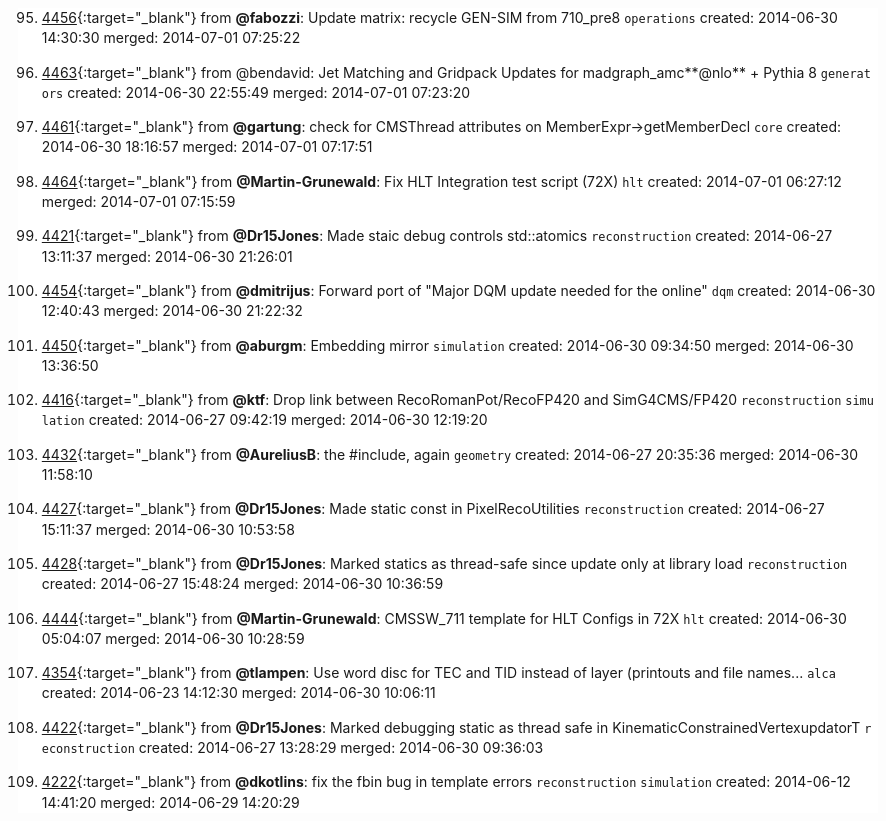 95. [4456](http://github.com/cms-sw/cmssw/pull/4456){:target="_blank"}  from **@fabozzi**: Update matrix: recycle GEN-SIM from 710_pre8 `operations`  created: 2014-06-30 14:30:30 merged: 2014-07-01 07:25:22

96. [4463](http://github.com/cms-sw/cmssw/pull/4463){:target="_blank"}  from @bendavid: Jet Matching and Gridpack Updates for madgraph_amc**@nlo** + Pythia 8 `generators`  created: 2014-06-30 22:55:49 merged: 2014-07-01 07:23:20

97. [4461](http://github.com/cms-sw/cmssw/pull/4461){:target="_blank"}  from **@gartung**: check for CMSThread attributes on MemberExpr->getMemberDecl `core`  created: 2014-06-30 18:16:57 merged: 2014-07-01 07:17:51

98. [4464](http://github.com/cms-sw/cmssw/pull/4464){:target="_blank"}  from **@Martin-Grunewald**: Fix HLT Integration test script (72X) `hlt`  created: 2014-07-01 06:27:12 merged: 2014-07-01 07:15:59

99. [4421](http://github.com/cms-sw/cmssw/pull/4421){:target="_blank"}  from **@Dr15Jones**: Made staic debug controls std::atomics `reconstruction`  created: 2014-06-27 13:11:37 merged: 2014-06-30 21:26:01

100. [4454](http://github.com/cms-sw/cmssw/pull/4454){:target="_blank"}  from **@dmitrijus**: Forward port of "Major DQM update needed for the online" `dqm`  created: 2014-06-30 12:40:43 merged: 2014-06-30 21:22:32

101. [4450](http://github.com/cms-sw/cmssw/pull/4450){:target="_blank"}  from **@aburgm**: Embedding mirror `simulation`  created: 2014-06-30 09:34:50 merged: 2014-06-30 13:36:50

102. [4416](http://github.com/cms-sw/cmssw/pull/4416){:target="_blank"}  from **@ktf**: Drop link between RecoRomanPot/RecoFP420 and SimG4CMS/FP420 `reconstruction`  `simulation`  created: 2014-06-27 09:42:19 merged: 2014-06-30 12:19:20

103. [4432](http://github.com/cms-sw/cmssw/pull/4432){:target="_blank"}  from **@AureliusB**: the #include, again `geometry`  created: 2014-06-27 20:35:36 merged: 2014-06-30 11:58:10

104. [4427](http://github.com/cms-sw/cmssw/pull/4427){:target="_blank"}  from **@Dr15Jones**: Made static const in PixelRecoUtilities `reconstruction`  created: 2014-06-27 15:11:37 merged: 2014-06-30 10:53:58

105. [4428](http://github.com/cms-sw/cmssw/pull/4428){:target="_blank"}  from **@Dr15Jones**: Marked statics as thread-safe since update only at library load `reconstruction`  created: 2014-06-27 15:48:24 merged: 2014-06-30 10:36:59

106. [4444](http://github.com/cms-sw/cmssw/pull/4444){:target="_blank"}  from **@Martin-Grunewald**: CMSSW_711 template for HLT Configs in 72X `hlt`  created: 2014-06-30 05:04:07 merged: 2014-06-30 10:28:59

107. [4354](http://github.com/cms-sw/cmssw/pull/4354){:target="_blank"}  from **@tlampen**: Use word disc for TEC and TID instead of layer (printouts and file names... `alca`  created: 2014-06-23 14:12:30 merged: 2014-06-30 10:06:11

108. [4422](http://github.com/cms-sw/cmssw/pull/4422){:target="_blank"}  from **@Dr15Jones**: Marked debugging static as thread safe in KinematicConstrainedVertexupdatorT `reconstruction`  created: 2014-06-27 13:28:29 merged: 2014-06-30 09:36:03

109. [4222](http://github.com/cms-sw/cmssw/pull/4222){:target="_blank"}  from **@dkotlins**: fix the fbin bug in template errors `reconstruction`  `simulation`  created: 2014-06-12 14:41:20 merged: 2014-06-29 14:20:29
